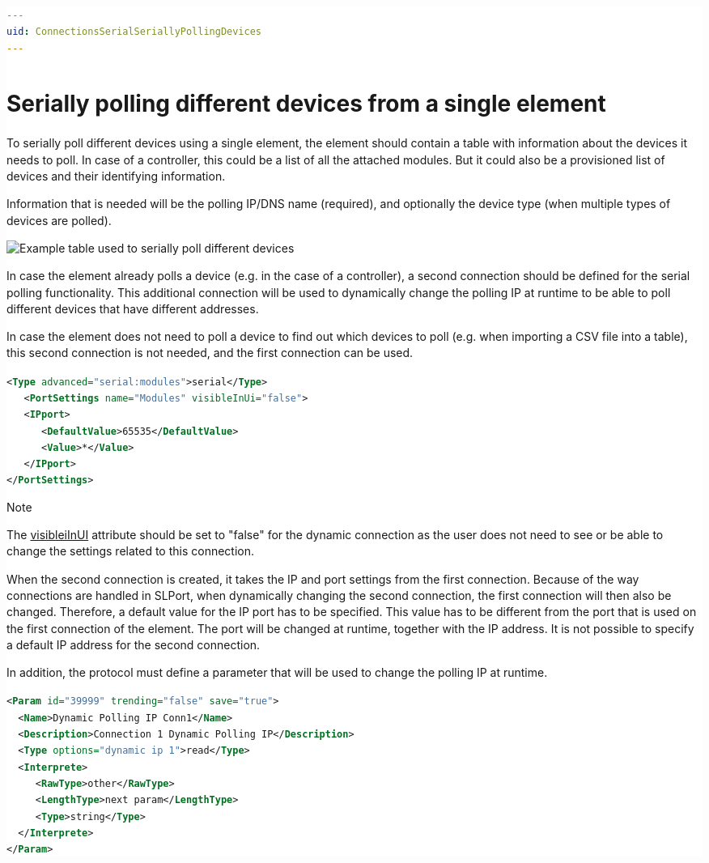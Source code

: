 ```yaml
---
uid: ConnectionsSerialSeriallyPollingDevices
---
```


# Serially polling different devices from a single element

To serially poll different devices using a single element, the element should contain a table with information about the devices it needs to poll. In case of a controller, this could be a list of all the attached modules. But it could also be a provisioned list of devices and their identifying information.

Information that is needed will be the polling IP/DNS name (required), and optionally the device type (when multiple types of devices are polled).

![Example table used to serially poll different devices](~/develop/images/Connection_types_-_serial_polling.png)

In case the element already polls a device (e.g. in the case of a controller), a second connection should be defined for the serial polling functionality. This additional connection will be used to dynamically change the polling IP at runtime to be able to poll different devices that have different addresses.

In case the element does not need to poll a device to find out which devices to poll (e.g. when importing a CSV file into a table), this second connection is not needed, and the first connection can be used.

```xml
<Type advanced="serial:modules">serial</Type>
   <PortSettings name="Modules" visibleInUi="false">
   <IPport>
      <DefaultValue>65535</DefaultValue>
      <Value>*</Value>
   </IPport>
</PortSettings>
```

> [!NOTE]
> The [visibleiInUI](xref:Protocol.Ports.PortSettings-visibleInUi) attribute should be set to "false" for the dynamic connection as the user does not need to see or be able to change the settings related to this connection.

When the second connection is created, it takes the IP and port settings from the first connection. Because of the way connections are handled in SLPort, when dynamically changing the second connection, the first connection will then also be changed. Therefore, a default value for the IP port has to be specified. This value has to be different from the port that is used on the first connection of the element. The port will be changed at runtime, together with the IP address. It is not possible to specify a default IP address for the second connection.

In addition, the protocol must define a parameter that will be used to change the polling IP at runtime.

```xml
<Param id="39999" trending="false" save="true">
  <Name>Dynamic Polling IP Conn1</Name>
  <Description>Connection 1 Dynamic Polling IP</Description>
  <Type options="dynamic ip 1">read</Type>
  <Interprete>
     <RawType>other</RawType>
     <LengthType>next param</LengthType>
     <Type>string</Type>
  </Interprete>
</Param>
```
